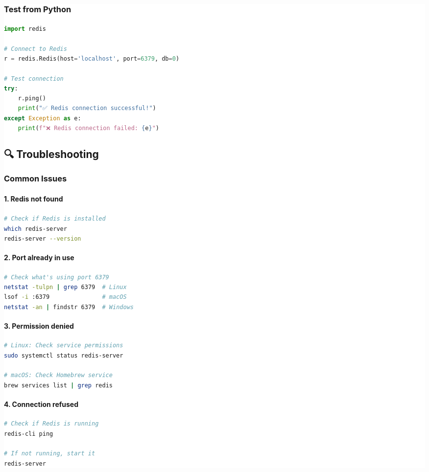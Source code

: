 ### Test from Python
```python
import redis

# Connect to Redis
r = redis.Redis(host='localhost', port=6379, db=0)

# Test connection
try:
    r.ping()
    print("✅ Redis connection successful!")
except Exception as e:
    print(f"❌ Redis connection failed: {e}")
```

## 🔍 Troubleshooting

### Common Issues

#### 1. Redis not found
```bash
# Check if Redis is installed
which redis-server
redis-server --version
```

#### 2. Port already in use
```bash
# Check what's using port 6379
netstat -tulpn | grep 6379  # Linux
lsof -i :6379               # macOS
netstat -an | findstr 6379  # Windows
```

#### 3. Permission denied
```bash
# Linux: Check service permissions
sudo systemctl status redis-server

# macOS: Check Homebrew service
brew services list | grep redis
```

#### 4. Connection refused
```bash
# Check if Redis is running
redis-cli ping

# If not running, start it
redis-server
```
